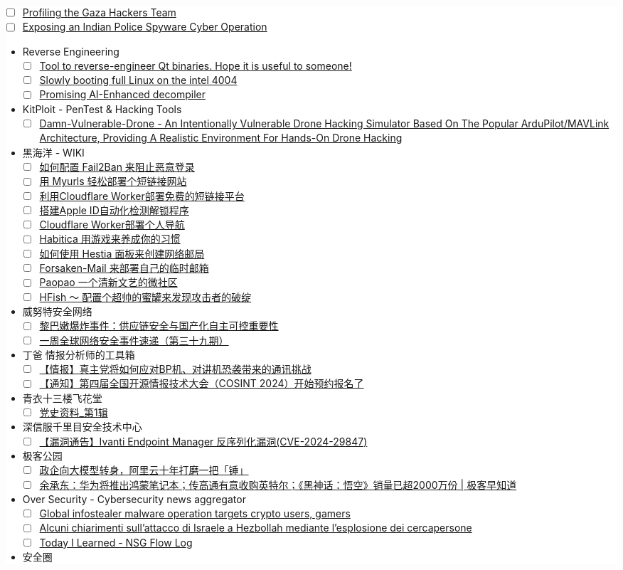   - [ ] [Profiling the Gaza Hackers Team](https://ddanchev.blogspot.com/2024/09/profiling-gaza-hackers-team.html)
  - [ ] [Exposing an Indian Police Spyware Cyber Operation](https://ddanchev.blogspot.com/2024/09/exposing-indian-police-spyware-cyber.html)
- Reverse Engineering
  - [ ] [Tool to reverse-engineer Qt binaries. Hope it is useful to someone!](https://www.reddit.com/r/ReverseEngineering/comments/1fm2u1f/tool_to_reverseengineer_qt_binaries_hope_it_is/)
  - [ ] [Slowly booting full Linux on the intel 4004](https://www.reddit.com/r/ReverseEngineering/comments/1fm06g8/slowly_booting_full_linux_on_the_intel_4004/)
  - [ ] [Promising AI-Enhanced decompiler](https://www.reddit.com/r/ReverseEngineering/comments/1flqrj9/promising_aienhanced_decompiler/)
- KitPloit - PenTest &amp; Hacking Tools
  - [ ] [Damn-Vulnerable-Drone - An Intentionally Vulnerable Drone Hacking Simulator Based On The Popular ArduPilot/MAVLink Architecture, Providing A Realistic Environment For Hands-On Drone Hacking](http://www.kitploit.com/2024/09/damn-vulnerable-drone-intentionally.html)
- 黑海洋 - WIKI
  - [ ] [如何配置 Fail2Ban 来阻止恶意登录](https://www.upx8.com/4346)
  - [ ] [用 Myurls 轻松部署个短链接网站](https://www.upx8.com/4345)
  - [ ] [利用Cloudflare Worker部署免费的短链接平台](https://www.upx8.com/4344)
  - [ ] [搭建Apple ID自动化检测解锁程序](https://www.upx8.com/4343)
  - [ ] [Cloudflare Worker部署个人导航](https://www.upx8.com/4342)
  - [ ] [Habitica 用游戏来养成你的习惯](https://www.upx8.com/4341)
  - [ ] [如何使用 Hestia 面板来创建网络邮局](https://www.upx8.com/4340)
  - [ ] [Forsaken-Mail 来部署自己的临时邮箱](https://www.upx8.com/4339)
  - [ ] [Paopao 一个清新文艺的微社区](https://www.upx8.com/4338)
  - [ ] [HFish ～ 配置个超帅的蜜罐来发现攻击者的破绽](https://www.upx8.com/4337)
- 威努特安全网络
  - [ ] [黎巴嫩爆炸事件：供应链安全与国产化自主可控重要性](https://mp.weixin.qq.com/s?__biz=MzAwNTgyODU3NQ==&mid=2651127139&idx=1&sn=7f5f2f7139c9c0093a6ca54fed659393&chksm=80e6e7d3b7916ec58d098e83b2f51f2d933439c21b94d6771963820d7c071aafd92f41c6e7bf&scene=58&subscene=0#rd)
  - [ ] [一周全球网络安全事件速递（第三十九期）](https://mp.weixin.qq.com/s?__biz=MzAwNTgyODU3NQ==&mid=2651127139&idx=2&sn=420ea571d0fd01f9bf2613b7559cc663&chksm=80e6e7d3b7916ec568c099f19a8b52b0f81e267a6c4cc8e6b5a502dbe9bccb3a5fab50f2a6b7&scene=58&subscene=0#rd)
- 丁爸 情报分析师的工具箱
  - [ ] [【情报】真主党将如何应对BP机、对讲机恐袭带来的通讯挑战](https://mp.weixin.qq.com/s?__biz=MzI2MTE0NTE3Mw==&mid=2651146264&idx=1&sn=1d53bbae5483b2f91387dd0ab34c5657&chksm=f1af3f22c6d8b634758f51464ee39b4a2902e1a42c1c863d00812f8ccd0c2d3013614902927f&scene=58&subscene=0#rd)
  - [ ] [【通知】第四届全国开源情报技术大会（COSINT 2024）开始预约报名了](https://mp.weixin.qq.com/s?__biz=MzI2MTE0NTE3Mw==&mid=2651146264&idx=2&sn=91f3d07ea842aae4a7821950772dadd5&chksm=f1af3f22c6d8b634db90d404852aae4172a6423176ea32cf8825040fadb78aac8bb654def7d3&scene=58&subscene=0#rd)
- 青衣十三楼飞花堂
  - [ ] [党史资料_第1辑](https://mp.weixin.qq.com/s?__biz=MzUzMjQyMDE3Ng==&mid=2247487627&idx=1&sn=8d5b6bc5ab12befcf4a5a0d23008223a&chksm=fab2d3b4cdc55aa29bdc1d3da726d15ac0db3fbfb2edbad4173bb0a5a5294536c7904615e5f4&scene=58&subscene=0#rd)
- 深信服千里目安全技术中心
  - [ ] [【漏洞通告】Ivanti Endpoint Manager 反序列化漏洞(CVE-2024-29847)](https://mp.weixin.qq.com/s?__biz=Mzg2NjgzNjA5NQ==&mid=2247523651&idx=1&sn=eadc5c5144a966ccbb3daf5470278865&chksm=ce461653f9319f45836e08626ff56f08b0539cc52b0ae1793a96c6a7877e7f4289609bd9e743&scene=58&subscene=0#rd)
- 极客公园
  - [ ] [政企向大模型转身，阿里云十年打磨一把「锤」](https://mp.weixin.qq.com/s?__biz=MTMwNDMwODQ0MQ==&mid=2653055140&idx=1&sn=439a0aebc75d81ffeebbf435e96985aa&chksm=7e57151249209c0456a510aac1a1d2b8789680e464432f1a7df22315fb6bdbae4b48472afa1f&scene=58&subscene=0#rd)
  - [ ] [余承东：华为将推出鸿蒙笔记本；传高通有意收购英特尔；《黑神话：悟空》销量已超2000万份 | 极客早知道](https://mp.weixin.qq.com/s?__biz=MTMwNDMwODQ0MQ==&mid=2653055100&idx=1&sn=bf1959542be6d769bbfa4c0967ac6f3f&chksm=7e5715ca49209cdc2ab2129b5715c7f673bdc962672a0e17dd791788096099a2d70b2a454797&scene=58&subscene=0#rd)
- Over Security - Cybersecurity news aggregator
  - [ ] [Global infostealer malware operation targets crypto users, gamers](https://www.bleepingcomputer.com/news/security/global-infostealer-malware-operation-targets-crypto-users-gamers/)
  - [ ] [Alcuni chiarimenti sull’attacco di Israele a Hezbollah mediante l’esplosione dei cercapersone](https://www.insicurezzadigitale.com/alcuni-chiarimenti-sullattacco-di-israele-a-hezbollah-mediante-lesplosione-dei-cercapersone/)
  - [ ] [Today I Learned - NSG Flow Log](https://dfir.ch/posts/today_i_learned_nsg_flow_log/)
- 安全圈